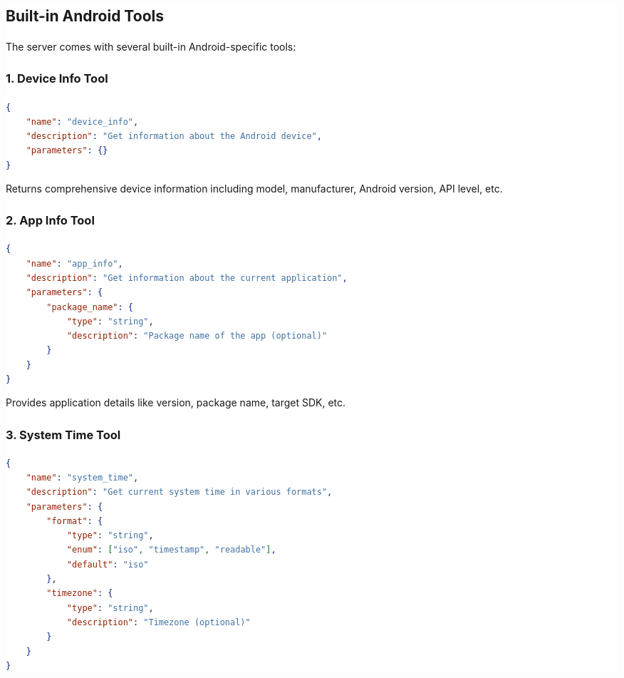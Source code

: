 ## Built-in Android Tools

The server comes with several built-in Android-specific tools:

### 1. Device Info Tool

```json
{
    "name": "device_info",
    "description": "Get information about the Android device",
    "parameters": {}
}
```

Returns comprehensive device information including model, manufacturer, Android version, API level,
etc.

### 2. App Info Tool

```json
{
    "name": "app_info", 
    "description": "Get information about the current application",
    "parameters": {
        "package_name": {
            "type": "string",
            "description": "Package name of the app (optional)"
        }
    }
}
```

Provides application details like version, package name, target SDK, etc.

### 3. System Time Tool

```json
{
    "name": "system_time",
    "description": "Get current system time in various formats",
    "parameters": {
        "format": {
            "type": "string",
            "enum": ["iso", "timestamp", "readable"],
            "default": "iso"
        },
        "timezone": {
            "type": "string", 
            "description": "Timezone (optional)"
        }
    }
}
```
